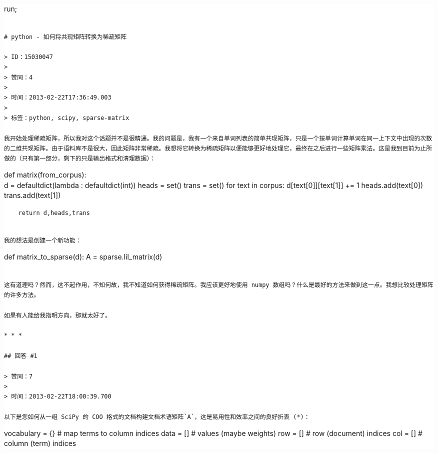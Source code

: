 run; 
```

# python - 如何将共现矩阵转换为稀疏矩阵

> ID：15030047
> 
> 赞同：4
> 
> 时间：2013-02-22T17:36:49.003
> 
> 标签：python, scipy, sparse-matrix

我开始处理稀疏矩阵，所以我对这个话题并不是很精通。我的问题是，我有一个来自单词列表的简单共现矩阵，只是一个按单词计算单词在同一上下文中出现的次数的二维共现矩阵。由于语料库不是很大，因此矩阵非常稀疏。我想将它转换为稀疏矩阵以便能够更好地处理它，最终在之后进行一些矩阵乘法。这是我到目前为止所做的（只有第一部分，剩下的只是输出格式和清理数据）：

```
def matrix(from_corpus):    
d = defaultdict(lambda : defaultdict(int))
        heads = set() 
        trans = set()
        for text in corpus:
            d[text[0]][text[1]] += 1
            heads.add(text[0])
            trans.add(text[1])

        return d,heads,trans 
```

我的想法是创建一个新功能：

```
def matrix_to_sparse(d):
    A = sparse.lil_matrix(d) 
```

这有道理吗？然而，这不起作用，不知何故，我不知道如何获得稀疏矩阵。我应该更好地使用 numpy 数组吗？什么是最好的方法来做到这一点。我想比较处理矩阵的许多方法。

如果有人能给我指明方向，那就太好了。

* * *

## 回答 #1

> 赞同：7
> 
> 时间：2013-02-22T18:00:39.700

以下是您如何从一组 SciPy 的 COO 格式的文档构建文档术语矩阵`A`，这是易用性和效率之间的良好折衷 (*)：

```
vocabulary = {}  # map terms to column indices
data = []        # values (maybe weights)
row = []         # row (document) indices
col = []         # column (term) indices

